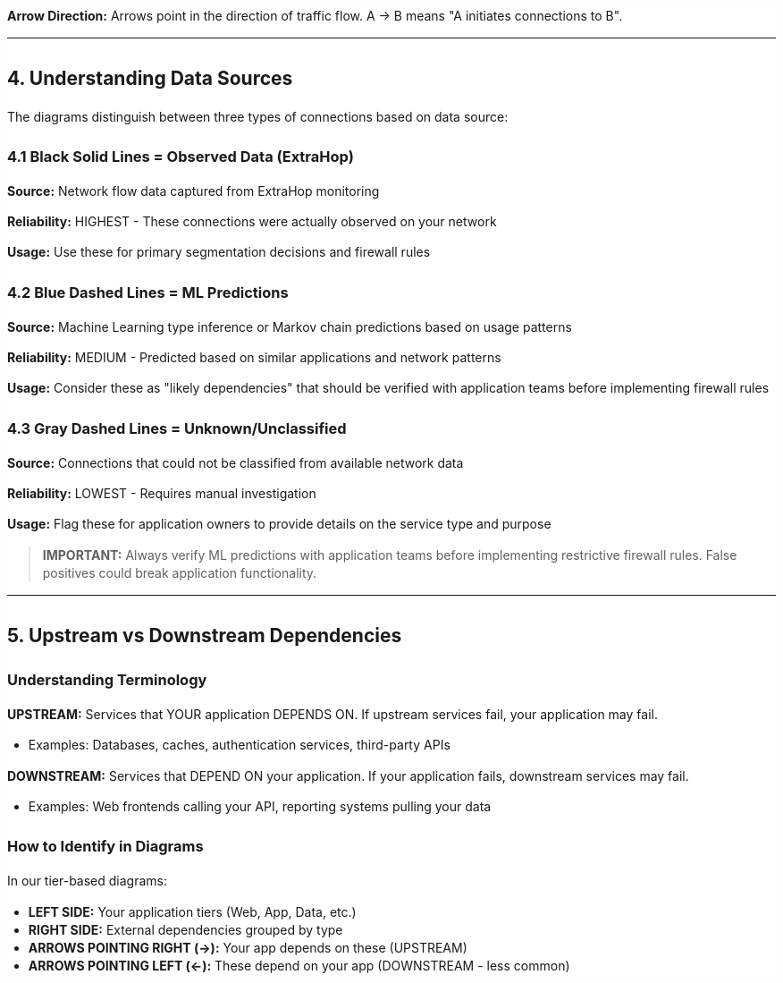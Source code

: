 **Arrow Direction:** Arrows point in the direction of traffic flow. A → B means "A initiates connections to B".

---

## 4. Understanding Data Sources

The diagrams distinguish between three types of connections based on data source:

### 4.1 Black Solid Lines = Observed Data (ExtraHop)

**Source:** Network flow data captured from ExtraHop monitoring

**Reliability:** HIGHEST - These connections were actually observed on your network

**Usage:** Use these for primary segmentation decisions and firewall rules

### 4.2 Blue Dashed Lines = ML Predictions

**Source:** Machine Learning type inference or Markov chain predictions based on usage patterns

**Reliability:** MEDIUM - Predicted based on similar applications and network patterns

**Usage:** Consider these as "likely dependencies" that should be verified with application teams before implementing firewall rules

### 4.3 Gray Dashed Lines = Unknown/Unclassified

**Source:** Connections that could not be classified from available network data

**Reliability:** LOWEST - Requires manual investigation

**Usage:** Flag these for application owners to provide details on the service type and purpose

> **IMPORTANT:** Always verify ML predictions with application teams before implementing restrictive firewall rules. False positives could break application functionality.

---

## 5. Upstream vs Downstream Dependencies

### Understanding Terminology

**UPSTREAM:** Services that YOUR application DEPENDS ON. If upstream services fail, your application may fail.
- Examples: Databases, caches, authentication services, third-party APIs

**DOWNSTREAM:** Services that DEPEND ON your application. If your application fails, downstream services may fail.
- Examples: Web frontends calling your API, reporting systems pulling your data

### How to Identify in Diagrams

In our tier-based diagrams:

- **LEFT SIDE:** Your application tiers (Web, App, Data, etc.)
- **RIGHT SIDE:** External dependencies grouped by type
- **ARROWS POINTING RIGHT (→):** Your app depends on these (UPSTREAM)
- **ARROWS POINTING LEFT (←):** These depend on your app (DOWNSTREAM - less common)
